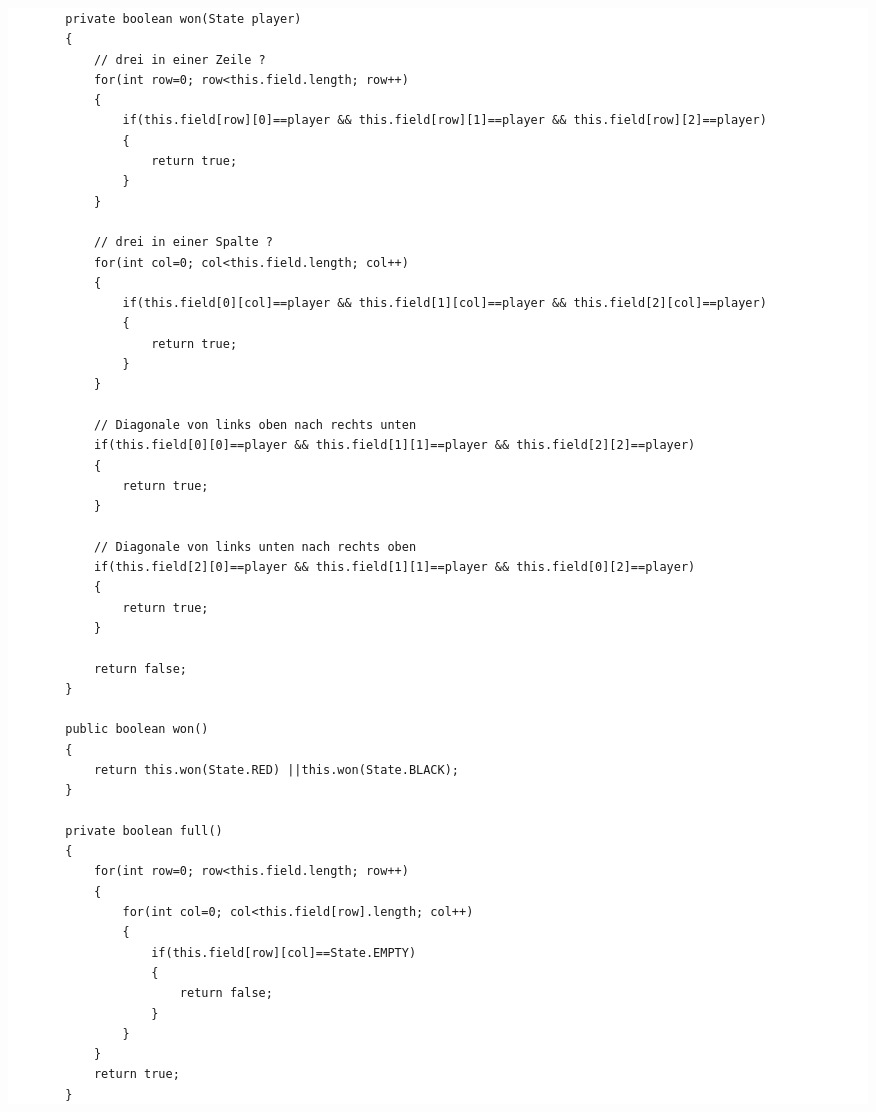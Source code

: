 		    private boolean won(State player)
		    {
		        // drei in einer Zeile ?
		        for(int row=0; row<this.field.length; row++)
		        {
		            if(this.field[row][0]==player && this.field[row][1]==player && this.field[row][2]==player)
		            {
		                return true;
		            }
		        }

		        // drei in einer Spalte ?
		        for(int col=0; col<this.field.length; col++)
		        {
		            if(this.field[0][col]==player && this.field[1][col]==player && this.field[2][col]==player)
		            {
		                return true;
		            }
		        }

		        // Diagonale von links oben nach rechts unten
		        if(this.field[0][0]==player && this.field[1][1]==player && this.field[2][2]==player)
		        {
		            return true;
		        }

		        // Diagonale von links unten nach rechts oben
		        if(this.field[2][0]==player && this.field[1][1]==player && this.field[0][2]==player)
		        {
		            return true;
		        }

		        return false;
		    }

		    public boolean won()
		    {
		        return this.won(State.RED) ||this.won(State.BLACK);
		    }

		    private boolean full()
		    {
		        for(int row=0; row<this.field.length; row++)
		        {
		            for(int col=0; col<this.field[row].length; col++)
		            {
		                if(this.field[row][col]==State.EMPTY)
		                {
		                    return false;
		                }
		            }
		        }
		        return true;
		    }
